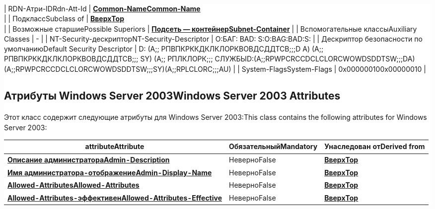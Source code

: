 | <span data-ttu-id="5f242-397">RDN-Атри-ID</span><span class="sxs-lookup"><span data-stu-id="5f242-397">Rdn-Att-Id</span></span>                  | [<span data-ttu-id="5f242-398">**Common-Name**</span><span class="sxs-lookup"><span data-stu-id="5f242-398">**Common-Name**</span></span>](a-cn.md)<br/>                                                       |
| <span data-ttu-id="5f242-399">Подкласс</span><span class="sxs-lookup"><span data-stu-id="5f242-399">Subclass of</span></span>                 | [<span data-ttu-id="5f242-400">**Вверх**</span><span class="sxs-lookup"><span data-stu-id="5f242-400">**Top**</span></span>](c-top.md)<br/>                                                              |
| <span data-ttu-id="5f242-401">Возможные старшие</span><span class="sxs-lookup"><span data-stu-id="5f242-401">Possible Superiors</span></span>          | [<span data-ttu-id="5f242-402">**Подсеть — контейнер**</span><span class="sxs-lookup"><span data-stu-id="5f242-402">**Subnet-Container**</span></span>](c-subnetcontainer.md)                                                |
| <span data-ttu-id="5f242-403">Вспомогательные классы</span><span class="sxs-lookup"><span data-stu-id="5f242-403">Auxiliary Classes</span></span>           | \-                                                                                           |
| <span data-ttu-id="5f242-404">NT-Security-дескриптор</span><span class="sxs-lookup"><span data-stu-id="5f242-404">NT-Security-Descriptor</span></span>      | <span data-ttu-id="5f242-405">О:БАГ: BAD: S:</span><span class="sxs-lookup"><span data-stu-id="5f242-405">O:BAG:BAD:S:</span></span>                                                                                 |
| <span data-ttu-id="5f242-406">Дескриптор безопасности по умолчанию</span><span class="sxs-lookup"><span data-stu-id="5f242-406">Default Security Descriptor</span></span> | <span data-ttu-id="5f242-407">D: (A;; РПВПКРККДКЛКЛОРКВОВДСДДТСВ;;;D А) (A;; РПВПКРККДКЛКЛОРКВОВДСДДТСВ;;; SY) (A;; РПЛКЛОРК;;; СЛУЖБЫ</span><span class="sxs-lookup"><span data-stu-id="5f242-407">D:(A;;RPWPCRCCDCLCLORCWOWDSDDTSW;;;DA)(A;;RPWPCRCCDCLCLORCWOWDSDDTSW;;;SY)(A;;RPLCLORC;;;AU)</span></span> |
| <span data-ttu-id="5f242-408">System-Flags</span><span class="sxs-lookup"><span data-stu-id="5f242-408">System-Flags</span></span>                | <span data-ttu-id="5f242-409">0x00000010</span><span class="sxs-lookup"><span data-stu-id="5f242-409">0x00000010</span></span>                                                                                   |



## <a name="windows-server-2003-attributes"></a><span data-ttu-id="5f242-410">Атрибуты Windows Server 2003</span><span class="sxs-lookup"><span data-stu-id="5f242-410">Windows Server 2003 Attributes</span></span>

<span data-ttu-id="5f242-411">Этот класс содержит следующие атрибуты для Windows Server 2003:</span><span class="sxs-lookup"><span data-stu-id="5f242-411">This class contains the following attributes for Windows Server 2003:</span></span>



| <span data-ttu-id="5f242-412">attribute</span><span class="sxs-lookup"><span data-stu-id="5f242-412">Attribute</span></span>                                                                   | <span data-ttu-id="5f242-413">Обязательный</span><span class="sxs-lookup"><span data-stu-id="5f242-413">Mandatory</span></span> | <span data-ttu-id="5f242-414">Унаследован от</span><span class="sxs-lookup"><span data-stu-id="5f242-414">Derived from</span></span>                    |
|-----------------------------------------------------------------------------|-----------|---------------------------------|
| [<span data-ttu-id="5f242-415">**Описание администратора**</span><span class="sxs-lookup"><span data-stu-id="5f242-415">**Admin-Description**</span></span>](a-admindescription.md)                             | <span data-ttu-id="5f242-416">Неверно</span><span class="sxs-lookup"><span data-stu-id="5f242-416">False</span></span>     | [<span data-ttu-id="5f242-417">**Вверх**</span><span class="sxs-lookup"><span data-stu-id="5f242-417">**Top**</span></span>](c-top.md)<br/> |
| [<span data-ttu-id="5f242-418">**Имя администратора-отображение**</span><span class="sxs-lookup"><span data-stu-id="5f242-418">**Admin-Display-Name**</span></span>](a-admindisplayname.md)                            | <span data-ttu-id="5f242-419">Неверно</span><span class="sxs-lookup"><span data-stu-id="5f242-419">False</span></span>     | [<span data-ttu-id="5f242-420">**Вверх**</span><span class="sxs-lookup"><span data-stu-id="5f242-420">**Top**</span></span>](c-top.md)<br/> |
| [<span data-ttu-id="5f242-421">**Allowed-Attributes**</span><span class="sxs-lookup"><span data-stu-id="5f242-421">**Allowed-Attributes**</span></span>](a-allowedattributes.md)                           | <span data-ttu-id="5f242-422">Неверно</span><span class="sxs-lookup"><span data-stu-id="5f242-422">False</span></span>     | [<span data-ttu-id="5f242-423">**Вверх**</span><span class="sxs-lookup"><span data-stu-id="5f242-423">**Top**</span></span>](c-top.md)<br/> |
| [<span data-ttu-id="5f242-424">**Allowed-Attributes-эффективен**</span><span class="sxs-lookup"><span data-stu-id="5f242-424">**Allowed-Attributes-Effective**</span></span>](a-allowedattributeseffective.md)        | <span data-ttu-id="5f242-425">Неверно</span><span class="sxs-lookup"><span data-stu-id="5f242-425">False</span></span>     | [<span data-ttu-id="5f242-426">**Вверх**</span><span class="sxs-lookup"><span data-stu-id="5f242-426">**Top**</span></span>](c-top.md)<br/> |